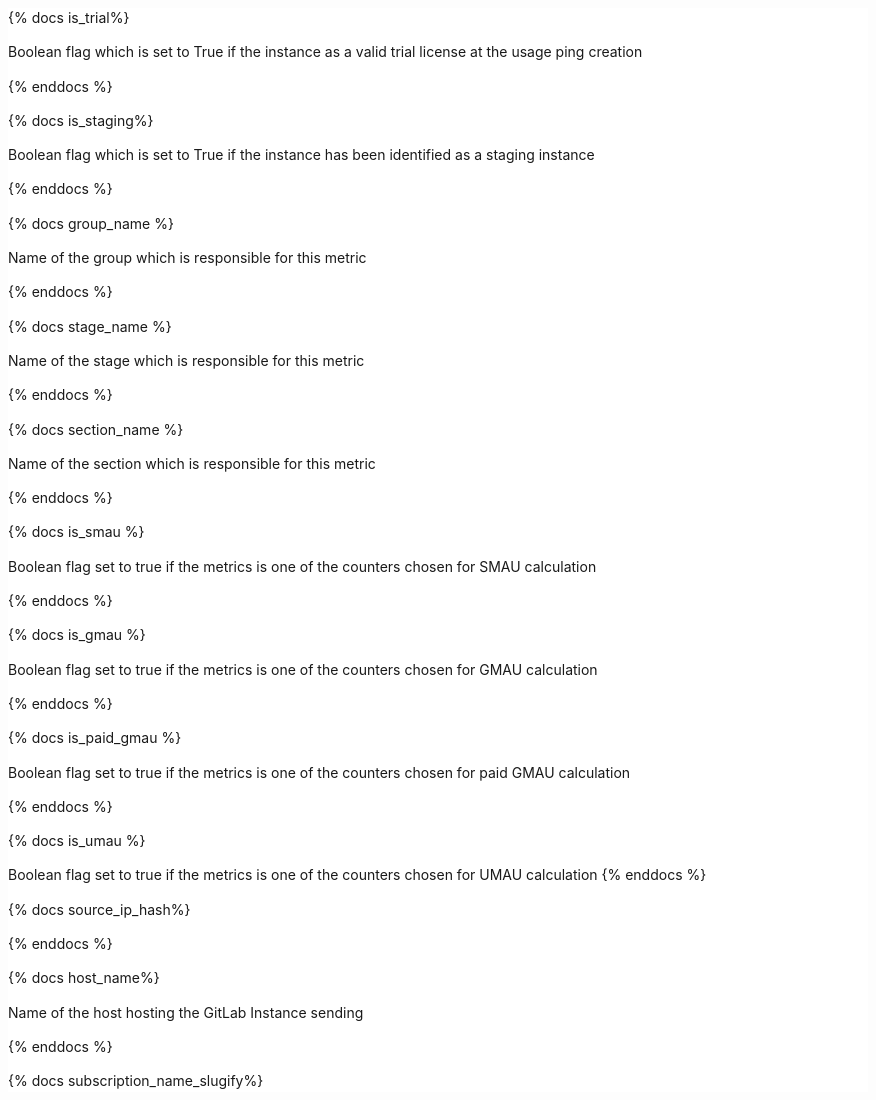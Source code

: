 {% docs is_trial%}

Boolean flag which is set to True if the instance as a valid trial license at the usage ping creation

{% enddocs %}

{% docs is_staging%}

Boolean flag which is set to True if the instance has been identified as a staging instance

{% enddocs %}

{% docs group_name %}

Name of the group which is responsible for this metric

{% enddocs %}

{% docs stage_name %}

Name of the stage which is responsible for this metric

{% enddocs %}

{% docs section_name %}

Name of the section which is responsible for this metric

{% enddocs %}

{% docs is_smau %}

Boolean flag set to true if the metrics is one of the counters chosen for SMAU calculation 	

{% enddocs %}

{% docs is_gmau %}

Boolean flag set to true if the metrics is one of the counters chosen for GMAU calculation

{% enddocs %}

{% docs is_paid_gmau %}

Boolean flag set to true if the metrics is one of the counters chosen for paid GMAU calculation

{% enddocs %}

{% docs is_umau %}

Boolean flag set to true if the metrics is one of the counters chosen for UMAU calculation	{% enddocs %}

{% docs source_ip_hash%}		

{% enddocs %}

{% docs host_name%}

Name of the host hosting the GitLab Instance sending

{% enddocs %}

{% docs subscription_name_slugify%}
